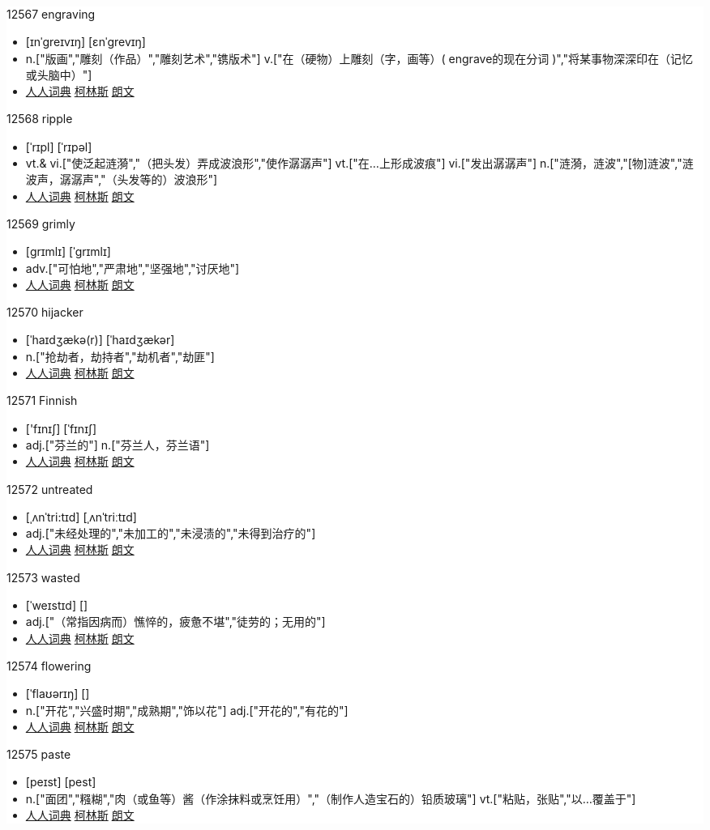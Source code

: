 12567 engraving 
- [ɪnˈgreɪvɪŋ]  [ɛnˈɡrevɪŋ] 
- n.["版画","雕刻（作品）","雕刻艺术","镌版术"]  v.["在（硬物）上雕刻（字，画等）( engrave的现在分词 )","将某事物深深印在（记忆或头脑中）"]   
- [人人词典](https://www.91dict.com/words?w=engraving) [柯林斯](https://www.collinsdictionary.com/zh/dictionary/english/engraving) [朗文](https://www.ldoceonline.com/dictionary/engraving) 

12568 ripple 
- [ˈrɪpl]  [ˈrɪpəl] 
- vt.& vi.["使泛起涟漪","（把头发）弄成波浪形","使作潺潺声"]  vt.["在…上形成波痕"]  vi.["发出潺潺声"]  n.["涟漪，涟波","[物]涟波","涟波声，潺潺声","（头发等的）波浪形"]   
- [人人词典](https://www.91dict.com/words?w=ripple) [柯林斯](https://www.collinsdictionary.com/zh/dictionary/english/ripple) [朗文](https://www.ldoceonline.com/dictionary/ripple) 

12569 grimly 
- [ɡrɪmlɪ]  [ˈɡrɪmlɪ] 
- adv.["可怕地","严肃地","坚强地","讨厌地"]   
- [人人词典](https://www.91dict.com/words?w=grimly) [柯林斯](https://www.collinsdictionary.com/zh/dictionary/english/grimly) [朗文](https://www.ldoceonline.com/dictionary/grimly) 

12570 hijacker 
- [ˈhaɪdʒækə(r)]  [ˈhaɪdʒækər] 
- n.["抢劫者，劫持者","劫机者","劫匪"]   
- [人人词典](https://www.91dict.com/words?w=hijacker) [柯林斯](https://www.collinsdictionary.com/zh/dictionary/english/hijacker) [朗文](https://www.ldoceonline.com/dictionary/hijacker) 

12571 Finnish 
- ['fɪnɪʃ]  [ˈfɪnɪʃ] 
- adj.["芬兰的"]  n.["芬兰人，芬兰语"]   
- [人人词典](https://www.91dict.com/words?w=Finnish) [柯林斯](https://www.collinsdictionary.com/zh/dictionary/english/Finnish) [朗文](https://www.ldoceonline.com/dictionary/Finnish) 

12572 untreated 
- [ˌʌnˈtri:tɪd]  [ˌʌnˈtriːtɪd] 
- adj.["未经处理的","未加工的","未浸渍的","未得到治疗的"]   
- [人人词典](https://www.91dict.com/words?w=untreated) [柯林斯](https://www.collinsdictionary.com/zh/dictionary/english/untreated) [朗文](https://www.ldoceonline.com/dictionary/untreated) 

12573 wasted 
- [ˈweɪstɪd]  [] 
- adj.["（常指因病而）憔悴的，疲惫不堪","徒劳的；无用的"]   
- [人人词典](https://www.91dict.com/words?w=wasted) [柯林斯](https://www.collinsdictionary.com/zh/dictionary/english/wasted) [朗文](https://www.ldoceonline.com/dictionary/wasted) 

12574 flowering 
- [ˈflaʊərɪŋ]  [] 
- n.["开花","兴盛时期","成熟期","饰以花"]  adj.["开花的","有花的"]   
- [人人词典](https://www.91dict.com/words?w=flowering) [柯林斯](https://www.collinsdictionary.com/zh/dictionary/english/flowering) [朗文](https://www.ldoceonline.com/dictionary/flowering) 

12575 paste 
- [peɪst]  [pest] 
- n.["面团","糨糊","肉（或鱼等）酱（作涂抹料或烹饪用）","（制作人造宝石的）铅质玻璃"]  vt.["粘贴，张贴","以…覆盖于"]   
- [人人词典](https://www.91dict.com/words?w=paste) [柯林斯](https://www.collinsdictionary.com/zh/dictionary/english/paste) [朗文](https://www.ldoceonline.com/dictionary/paste) 
